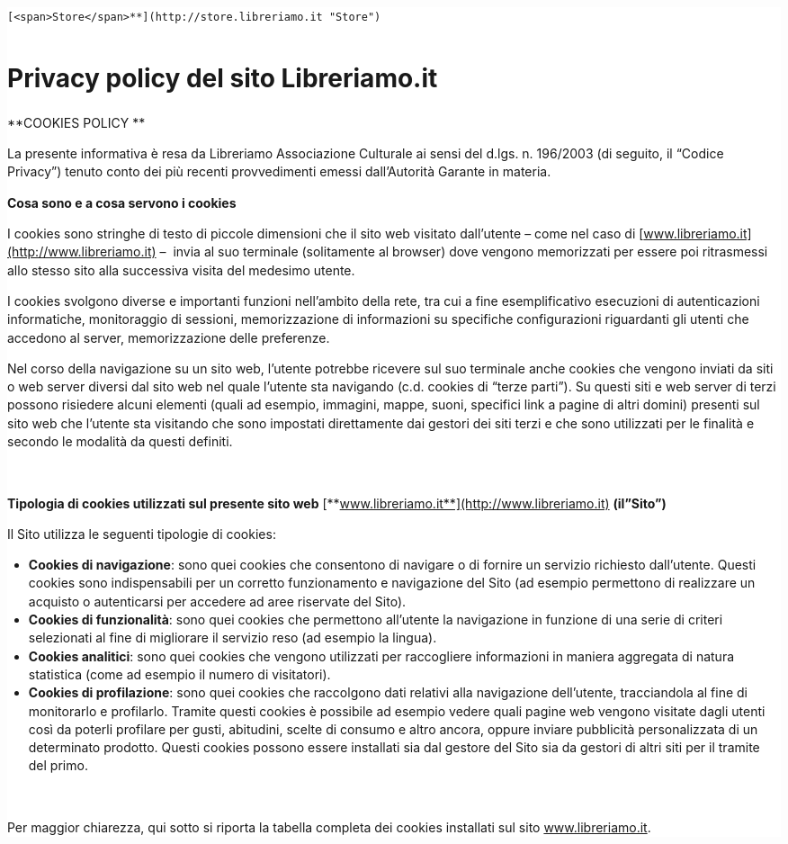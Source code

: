     [<span>Store</span>**](http://store.libreriamo.it "Store")

Privacy policy del sito Libreriamo.it
=====================================

**COOKIES POLICY **

La presente informativa è resa da Libreriamo Associazione Culturale ai sensi del d.lgs. n. 196/2003 (di seguito, il “Codice Privacy”) tenuto conto dei più recenti provvedimenti emessi dall’Autorità Garante in materia.

**Cosa sono e a cosa servono i cookies**

I cookies sono stringhe di testo di piccole dimensioni che il sito web visitato dall’utente – come nel caso di [www.libreriamo.it](http://www.libreriamo.it) –  invia al suo terminale (solitamente al browser) dove vengono memorizzati per essere poi ritrasmessi allo stesso sito alla successiva visita del medesimo utente.

I cookies svolgono diverse e importanti funzioni nell’ambito della rete, tra cui a fine esemplificativo esecuzioni di autenticazioni informatiche, monitoraggio di sessioni, memorizzazione di informazioni su specifiche configurazioni riguardanti gli utenti che accedono al server, memorizzazione delle preferenze.

Nel corso della navigazione su un sito web, l’utente potrebbe ricevere sul suo terminale anche cookies che vengono inviati da siti o web server diversi dal sito web nel quale l’utente sta navigando (c.d. cookies di “terze parti”). Su questi siti e web server di terzi possono risiedere alcuni elementi (quali ad esempio, immagini, mappe, suoni, specifici link a pagine di altri domini) presenti sul sito web che l’utente sta visitando che sono impostati direttamente dai gestori dei siti terzi e che sono utilizzati per le finalità e secondo le modalità da questi definiti.

 

**Tipologia di cookies utilizzati sul presente sito web** [**www.libreriamo.it**](http://www.libreriamo.it) **(il”Sito”)**

Il Sito utilizza le seguenti tipologie di cookies:

-   **Cookies di navigazione**: sono quei cookies che consentono di navigare o di fornire un servizio richiesto dall’utente. Questi cookies sono indispensabili per un corretto funzionamento e navigazione del Sito (ad esempio permettono di realizzare un acquisto o autenticarsi per accedere ad aree riservate del Sito).
-   **Cookies di funzionalità**: sono quei cookies che permettono all’utente la navigazione in funzione di una serie di criteri selezionati al fine di migliorare il servizio reso (ad esempio la lingua).
-   **Cookies analitici**: sono quei cookies che vengono utilizzati per raccogliere informazioni in maniera aggregata di natura statistica (come ad esempio il numero di visitatori).
-   **Cookies di profilazione**: sono quei cookies che raccolgono dati relativi alla navigazione dell’utente, tracciandola al fine di monitorarlo e profilarlo. Tramite questi cookies è possibile ad esempio vedere quali pagine web vengono visitate dagli utenti così da poterli profilare per gusti, abitudini, scelte di consumo e altro ancora, oppure inviare pubblicità personalizzata di un determinato prodotto. Questi cookies possono essere installati sia dal gestore del Sito sia da gestori di altri siti per il tramite del primo.

 

Per maggior chiarezza, qui sotto si riporta la tabella completa dei cookies installati sul sito www.libreriamo.it.
